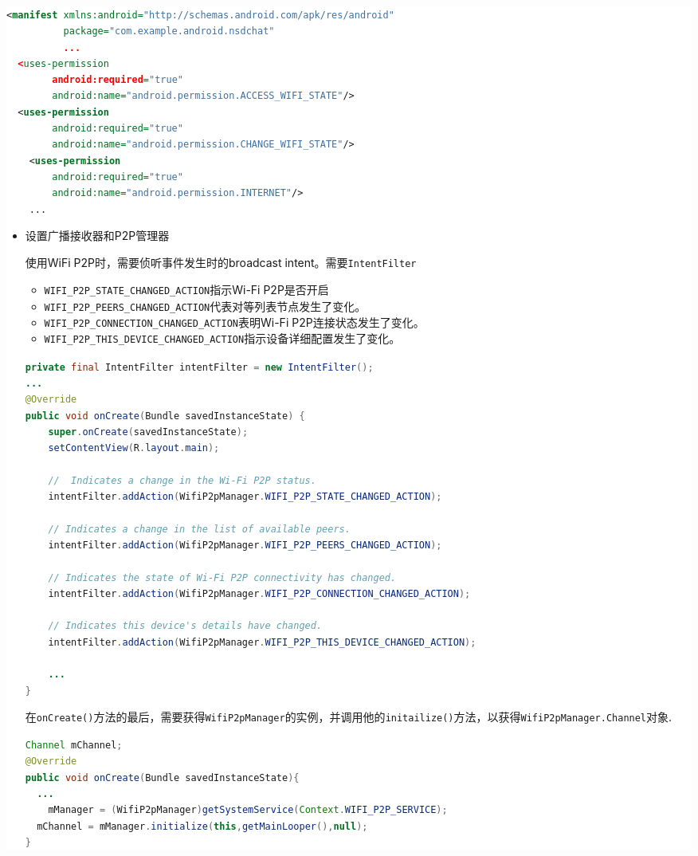   ```xml
  <manifest xmlns:android="http://schemas.android.com/apk/res/android"
            package="com.example.android.nsdchat"
            ...
  	<uses-permission
          android:required="true"
          android:name="android.permission.ACCESS_WIFI_STATE"/>
  	<uses-permission
          android:required="true"
          android:name="android.permission.CHANGE_WIFI_STATE"/>
      <uses-permission
          android:required="true"
          android:name="android.permission.INTERNET"/>
      ...
  ```

- 设置广播接收器和P2P管理器

  使用WiFi P2P时，需要侦听事件发生时的broadcast intent。需要`IntentFilter`

  - `WIFI_P2P_STATE_CHANGED_ACTION`指示Wi-Fi P2P是否开启
  - `WIFI_P2P_PEERS_CHANGED_ACTION`代表对等列表节点发生了变化。
  - `WIFI_P2P_CONNECTION_CHANGED_ACTION`表明Wi-Fi P2P连接状态发生了变化。
  - `WIFI_P2P_THIS_DEVICE_CHANGED_ACTION`指示设备详细配置发生了变化。

  ```java
  private final IntentFilter intentFilter = new IntentFilter();
  ...
  @Override
  public void onCreate(Bundle savedInstanceState) {
      super.onCreate(savedInstanceState);
      setContentView(R.layout.main);

      //  Indicates a change in the Wi-Fi P2P status.
      intentFilter.addAction(WifiP2pManager.WIFI_P2P_STATE_CHANGED_ACTION);

      // Indicates a change in the list of available peers.
      intentFilter.addAction(WifiP2pManager.WIFI_P2P_PEERS_CHANGED_ACTION);

      // Indicates the state of Wi-Fi P2P connectivity has changed.
      intentFilter.addAction(WifiP2pManager.WIFI_P2P_CONNECTION_CHANGED_ACTION);

      // Indicates this device's details have changed.
      intentFilter.addAction(WifiP2pManager.WIFI_P2P_THIS_DEVICE_CHANGED_ACTION);

      ...
  }
  ```

  在`onCreate()`方法的最后，需要获得`WifiP2pManager`的实例，并调用他的`initailize()`方法，以获得`WifiP2pManager.Channel`对象.

  ```java
  Channel mChannel;
  @Override
  public void onCreate(Bundle savedInstanceState){
    ...
      mManager = (WifiP2pManager)getSystemService(Context.WIFI_P2P_SERVICE);
  	mChannel = mManager.initialize(this,getMainLooper(),null);
  }
  ```
